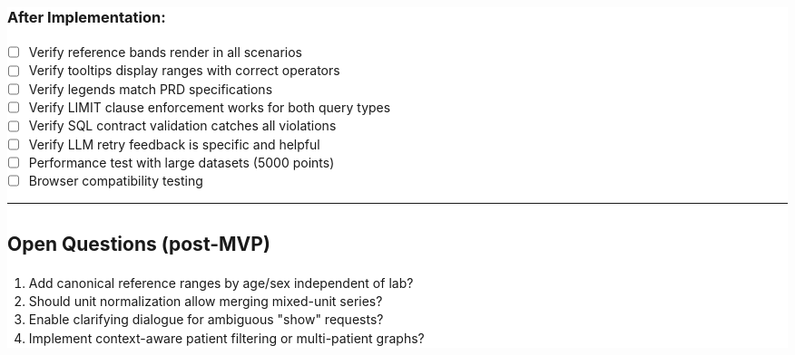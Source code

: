 ### After Implementation:
- [ ] Verify reference bands render in all scenarios
- [ ] Verify tooltips display ranges with correct operators
- [ ] Verify legends match PRD specifications
- [ ] Verify LIMIT clause enforcement works for both query types
- [ ] Verify SQL contract validation catches all violations
- [ ] Verify LLM retry feedback is specific and helpful
- [ ] Performance test with large datasets (5000 points)
- [ ] Browser compatibility testing

---

## Open Questions (post-MVP)
1. Add canonical reference ranges by age/sex independent of lab?
2. Should unit normalization allow merging mixed-unit series?
3. Enable clarifying dialogue for ambiguous "show" requests?
4. Implement context-aware patient filtering or multi-patient graphs?  
